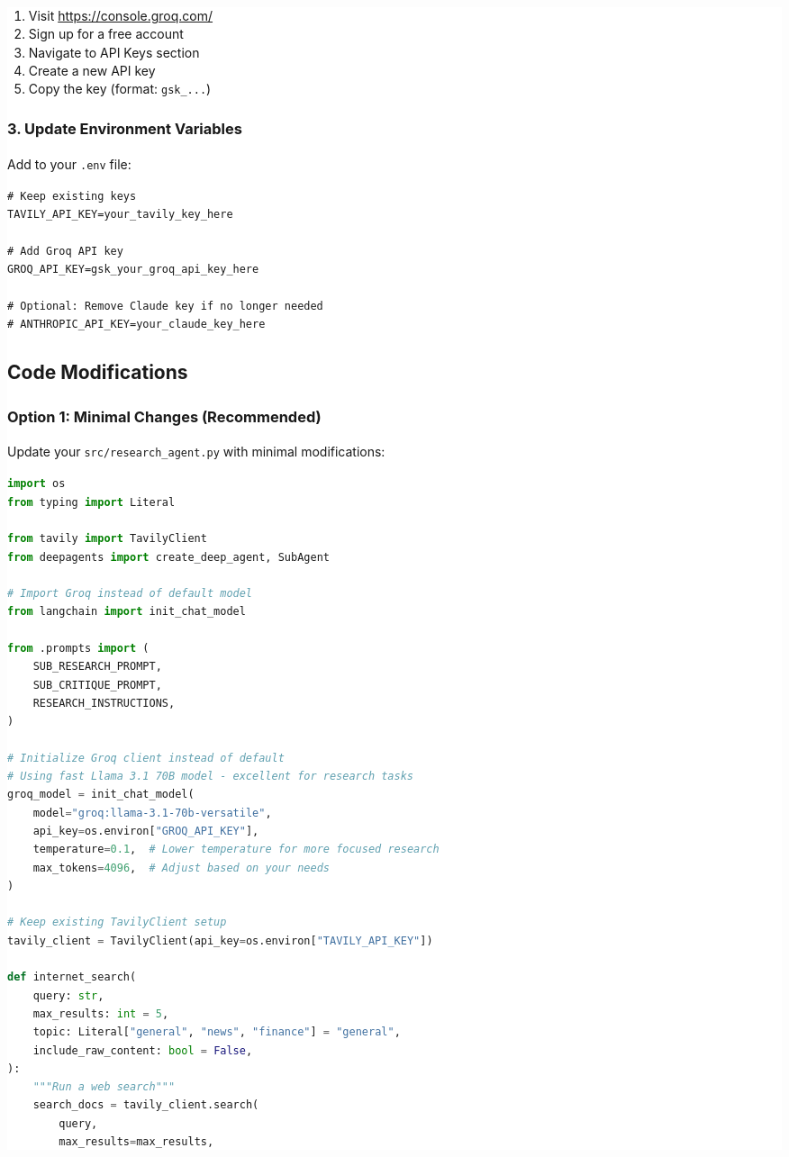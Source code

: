 1. Visit https://console.groq.com/
2. Sign up for a free account
3. Navigate to API Keys section
4. Create a new API key
5. Copy the key (format: `gsk_...`)

### 3. Update Environment Variables

Add to your `.env` file:
```env
# Keep existing keys
TAVILY_API_KEY=your_tavily_key_here

# Add Groq API key
GROQ_API_KEY=gsk_your_groq_api_key_here

# Optional: Remove Claude key if no longer needed
# ANTHROPIC_API_KEY=your_claude_key_here
```

## Code Modifications

### Option 1: Minimal Changes (Recommended)

Update your `src/research_agent.py` with minimal modifications:

```python
import os
from typing import Literal

from tavily import TavilyClient
from deepagents import create_deep_agent, SubAgent

# Import Groq instead of default model
from langchain import init_chat_model

from .prompts import (
    SUB_RESEARCH_PROMPT,
    SUB_CRITIQUE_PROMPT,
    RESEARCH_INSTRUCTIONS,
)

# Initialize Groq client instead of default
# Using fast Llama 3.1 70B model - excellent for research tasks
groq_model = init_chat_model(
    model="groq:llama-3.1-70b-versatile",
    api_key=os.environ["GROQ_API_KEY"],
    temperature=0.1,  # Lower temperature for more focused research
    max_tokens=4096,  # Adjust based on your needs
)

# Keep existing TavilyClient setup
tavily_client = TavilyClient(api_key=os.environ["TAVILY_API_KEY"])

def internet_search(
    query: str,
    max_results: int = 5,
    topic: Literal["general", "news", "finance"] = "general",
    include_raw_content: bool = False,
):
    """Run a web search"""
    search_docs = tavily_client.search(
        query,
        max_results=max_results,
```